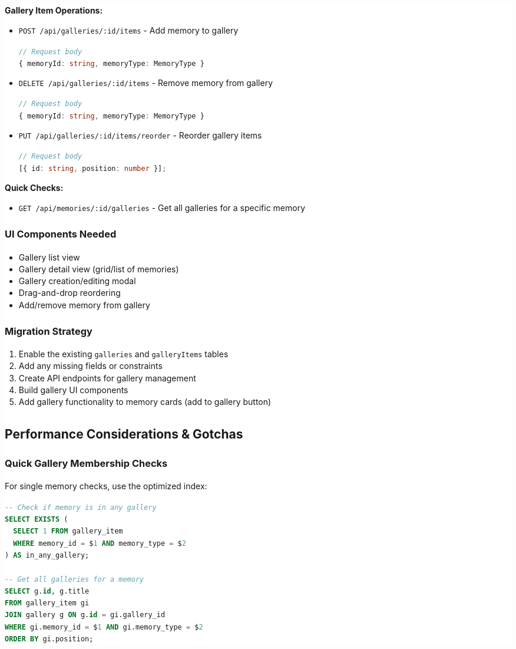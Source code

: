 **Gallery Item Operations:**

- `POST /api/galleries/:id/items` - Add memory to gallery
  ```typescript
  // Request body
  { memoryId: string, memoryType: MemoryType }
  ```
- `DELETE /api/galleries/:id/items` - Remove memory from gallery
  ```typescript
  // Request body
  { memoryId: string, memoryType: MemoryType }
  ```
- `PUT /api/galleries/:id/items/reorder` - Reorder gallery items
  ```typescript
  // Request body
  [{ id: string, position: number }];
  ```

**Quick Checks:**

- `GET /api/memories/:id/galleries` - Get all galleries for a specific memory

### UI Components Needed

- Gallery list view
- Gallery detail view (grid/list of memories)
- Gallery creation/editing modal
- Drag-and-drop reordering
- Add/remove memory from gallery

### Migration Strategy

1. Enable the existing `galleries` and `galleryItems` tables
2. Add any missing fields or constraints
3. Create API endpoints for gallery management
4. Build gallery UI components
5. Add gallery functionality to memory cards (add to gallery button)

## Performance Considerations & Gotchas

### Quick Gallery Membership Checks

For single memory checks, use the optimized index:

```sql
-- Check if memory is in any gallery
SELECT EXISTS (
  SELECT 1 FROM gallery_item
  WHERE memory_id = $1 AND memory_type = $2
) AS in_any_gallery;

-- Get all galleries for a memory
SELECT g.id, g.title
FROM gallery_item gi
JOIN gallery g ON g.id = gi.gallery_id
WHERE gi.memory_id = $1 AND gi.memory_type = $2
ORDER BY gi.position;
```
